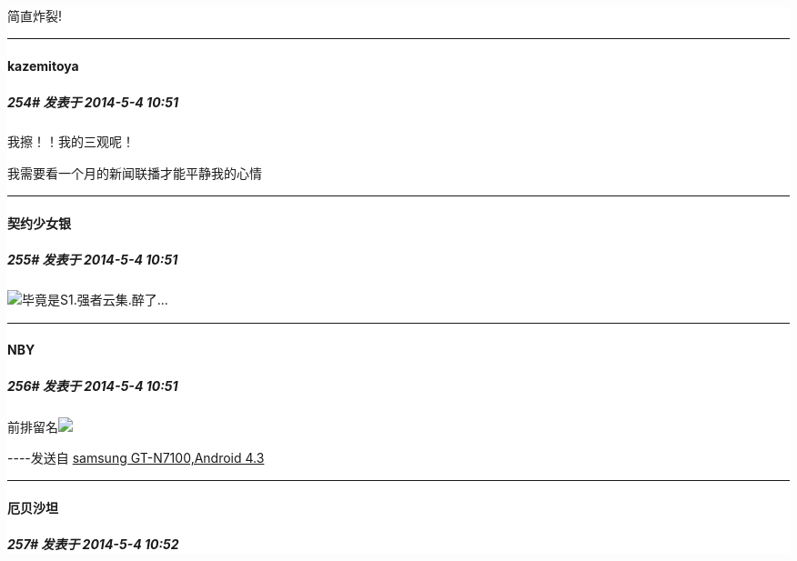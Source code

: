 


简直炸裂!







-----

####  kazemitoya  
##### 254#       发表于 2014-5-4 10:51




我擦！！我的三观呢！


我需要看一个月的新闻联播才能平静我的心情







-----

####  契约少女银  
##### 255#       发表于 2014-5-4 10:51



<img src="https://static.saraba1st.com/image/smiley/face/91.gif" referrerpolicy="no-referrer">毕竟是S1.强者云集.醉了...







-----

####  NBY  
##### 256#       发表于 2014-5-4 10:51




前排留名<img src="https://static.saraba1st.com/image/smiley/face/132.gif" referrerpolicy="no-referrer">


----发送自 [samsung GT-N7100,Android 4.3](http://stage1.5j4m.com/?null)







-----

####  厄贝沙坦  
##### 257#       发表于 2014-5-4 10:52
